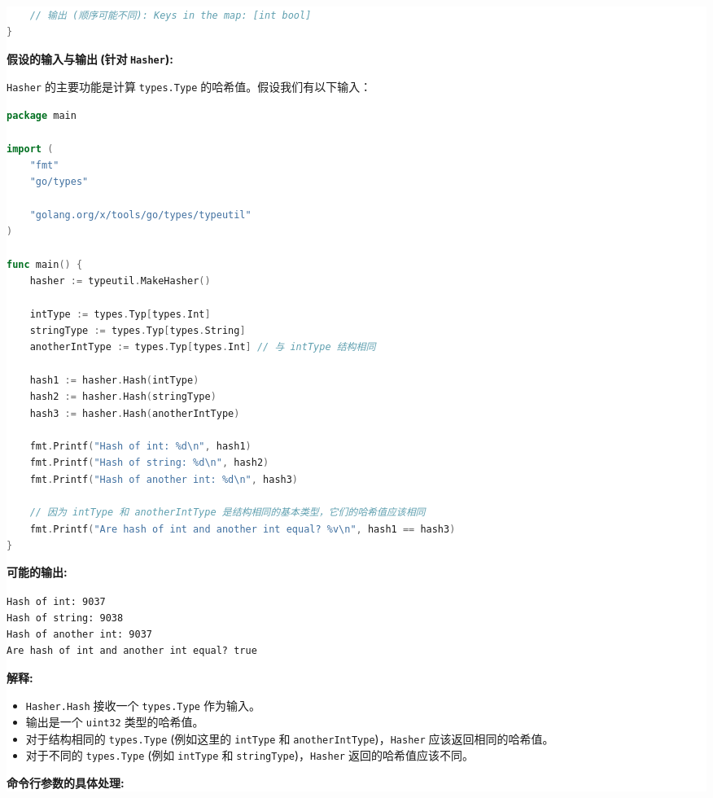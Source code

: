 ```go
	// 输出 (顺序可能不同): Keys in the map: [int bool]
}
```

**假设的输入与输出 (针对 `Hasher`):**

`Hasher` 的主要功能是计算 `types.Type` 的哈希值。假设我们有以下输入：

```go
package main

import (
	"fmt"
	"go/types"

	"golang.org/x/tools/go/types/typeutil"
)

func main() {
	hasher := typeutil.MakeHasher()

	intType := types.Typ[types.Int]
	stringType := types.Typ[types.String]
	anotherIntType := types.Typ[types.Int] // 与 intType 结构相同

	hash1 := hasher.Hash(intType)
	hash2 := hasher.Hash(stringType)
	hash3 := hasher.Hash(anotherIntType)

	fmt.Printf("Hash of int: %d\n", hash1)
	fmt.Printf("Hash of string: %d\n", hash2)
	fmt.Printf("Hash of another int: %d\n", hash3)

	// 因为 intType 和 anotherIntType 是结构相同的基本类型，它们的哈希值应该相同
	fmt.Printf("Are hash of int and another int equal? %v\n", hash1 == hash3)
}
```

**可能的输出:**

```
Hash of int: 9037
Hash of string: 9038
Hash of another int: 9037
Are hash of int and another int equal? true
```

**解释:**

- `Hasher.Hash` 接收一个 `types.Type` 作为输入。
- 输出是一个 `uint32` 类型的哈希值。
- 对于结构相同的 `types.Type` (例如这里的 `intType` 和 `anotherIntType`)，`Hasher` 应该返回相同的哈希值。
- 对于不同的 `types.Type` (例如 `intType` 和 `stringType`)，`Hasher` 返回的哈希值应该不同。

**命令行参数的具体处理:**
